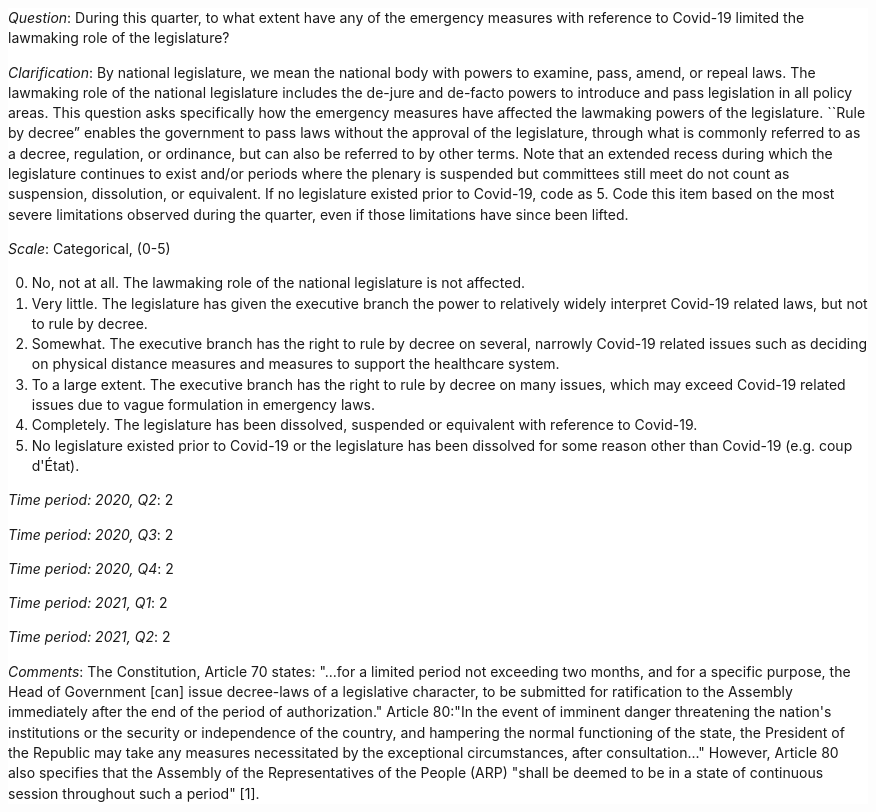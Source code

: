 *Question*: During this quarter, to what extent have any of the emergency measures with reference to Covid-19 limited the lawmaking role of the legislature? 

 

*Clarification*: By national legislature, we mean the national body with powers to examine, pass, amend, or repeal laws.   The lawmaking role of the national legislature includes the de-jure and de-facto powers to introduce and pass legislation in all policy areas. This question asks specifically how the emergency measures have affected the lawmaking powers of the legislature. ``Rule by decree” enables the government to pass laws without the approval of the legislature, through what is commonly referred to as a decree, regulation, or ordinance, but can also be referred to by other terms.  Note that an extended recess during which the legislature continues to exist and/or periods where the plenary is suspended but committees still meet do not count as suspension, dissolution, or equivalent. If no legislature existed prior to Covid-19, code as 5. Code this item based on the most severe limitations observed during the quarter, even if those limitations have since been lifted.

 

*Scale*: Categorical, (0-5) 

 0. No, not at all. The lawmaking role of the national legislature is not affected. 
 1. Very little. The legislature has given the executive branch the power to relatively widely interpret Covid-19 related laws, but not to rule by decree. 
 2. Somewhat. The executive branch has the right to rule by decree on several, narrowly Covid-19 related issues such as deciding on physical distance measures and measures to support the healthcare system. 
 3. To a large extent. The executive branch has the right to rule by decree on many issues, which may exceed Covid-19 related issues due to vague formulation in emergency laws. 
 4. Completely. The legislature has been dissolved, suspended or equivalent with reference to Covid-19. 
 5. No legislature existed prior to Covid-19 or the legislature has been dissolved for some reason other than Covid-19 (e.g. coup d'État).

 
*Time period: 2020, Q2*: 2

 
*Time period: 2020, Q3*: 2

 
*Time period: 2020, Q4*: 2

 
*Time period: 2021, Q1*: 2

 
*Time period: 2021, Q2*: 2

 

*Comments*:
 The Constitution, Article 70 states: "...for a limited period not exceeding two months, and for a specific purpose, the Head of Government [can] issue decree-laws of a legislative character, to be submitted for ratification to the Assembly immediately after the end of the period of authorization." 
Article 80:"In the event of imminent danger threatening the nation's institutions or the security or independence of the country, and hampering the normal functioning of the state, the President of the Republic may take any measures necessitated by the exceptional circumstances, after consultation..."
However, Article 80 also specifies that the Assembly of the Representatives of the People (ARP) "shall be deemed to be in a state of continuous session throughout such a period" [1]. 
